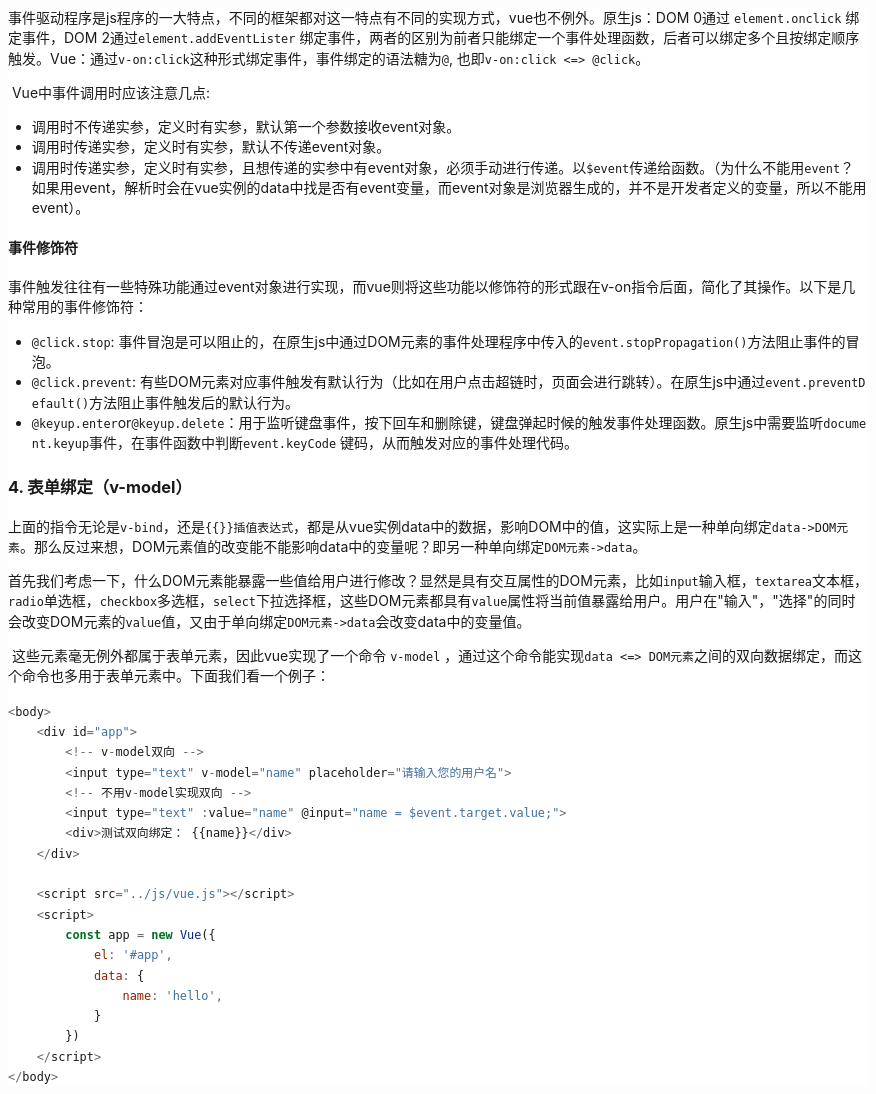 ​	事件驱动程序是js程序的一大特点，不同的框架都对这一特点有不同的实现方式，vue也不例外。原生js：DOM 0通过 `element.onclick` 绑定事件，DOM 2通过`element.addEventLister` 绑定事件，两者的区别为前者只能绑定一个事件处理函数，后者可以绑定多个且按绑定顺序触发。Vue：通过`v-on:click`这种形式绑定事件，事件绑定的语法糖为`@`, 也即`v-on:click <=> @click`。

​	Vue中事件调用时应该注意几点:

- 调用时不传递实参，定义时有实参，默认第一个参数接收event对象。
- 调用时传递实参，定义时有实参，默认不传递event对象。
- 调用时传递实参，定义时有实参，且想传递的实参中有event对象，必须手动进行传递。以`$event`传递给函数。（为什么不能用`event`？如果用event，解析时会在vue实例的data中找是否有event变量，而event对象是浏览器生成的，并不是开发者定义的变量，所以不能用event）。

#### 事件修饰符

​	事件触发往往有一些特殊功能通过event对象进行实现，而vue则将这些功能以修饰符的形式跟在v-on指令后面，简化了其操作。以下是几种常用的事件修饰符：

- `@click.stop`: 事件冒泡是可以阻止的，在原生js中通过DOM元素的事件处理程序中传入的`event.stopPropagation()`方法阻止事件的冒泡。
- `@click.prevent`: 有些DOM元素对应事件触发有默认行为（比如在用户点击超链时，页面会进行跳转）。在原生js中通过`event.preventDefault()`方法阻止事件触发后的默认行为。
- `@keyup.enter`or`@keyup.delete`：用于监听键盘事件，按下回车和删除键，键盘弹起时候的触发事件处理函数。原生js中需要监听`document.keyup`事件，在事件函数中判断`event.keyCode` 键码，从而触发对应的事件处理代码。

### 4. 表单绑定（v-model）

​	上面的指令无论是`v-bind`，还是`{{}}插值表达式`，都是从vue实例data中的数据，影响DOM中的值，这实际上是一种单向绑定`data->DOM元素`。那么反过来想，DOM元素值的改变能不能影响data中的变量呢？即另一种单向绑定`DOM元素->data`。

​	首先我们考虑一下，什么DOM元素能暴露一些值给用户进行修改？显然是具有交互属性的DOM元素，比如`input`输入框，`textarea`文本框，`radio`单选框，`checkbox`多选框，`select`下拉选择框，这些DOM元素都具有`value`属性将当前值暴露给用户。用户在"输入"，"选择"的同时会改变DOM元素的`value`值，又由于单向绑定`DOM元素->data`会改变data中的变量值。

​	这些元素毫无例外都属于表单元素，因此vue实现了一个命令 `v-model` ，通过这个命令能实现`data <=> DOM元素`之间的双向数据绑定，而这个命令也多用于表单元素中。下面我们看一个例子：

```javascript
<body>
    <div id="app">
        <!-- v-model双向 -->
        <input type="text" v-model="name" placeholder="请输入您的用户名">
        <!-- 不用v-model实现双向 -->
        <input type="text" :value="name" @input="name = $event.target.value;">
        <div>测试双向绑定： {{name}}</div>
    </div>

    <script src="../js/vue.js"></script>
    <script>
        const app = new Vue({
            el: '#app',
            data: {
                name: 'hello',
            }
        })
    </script>
</body>
```
